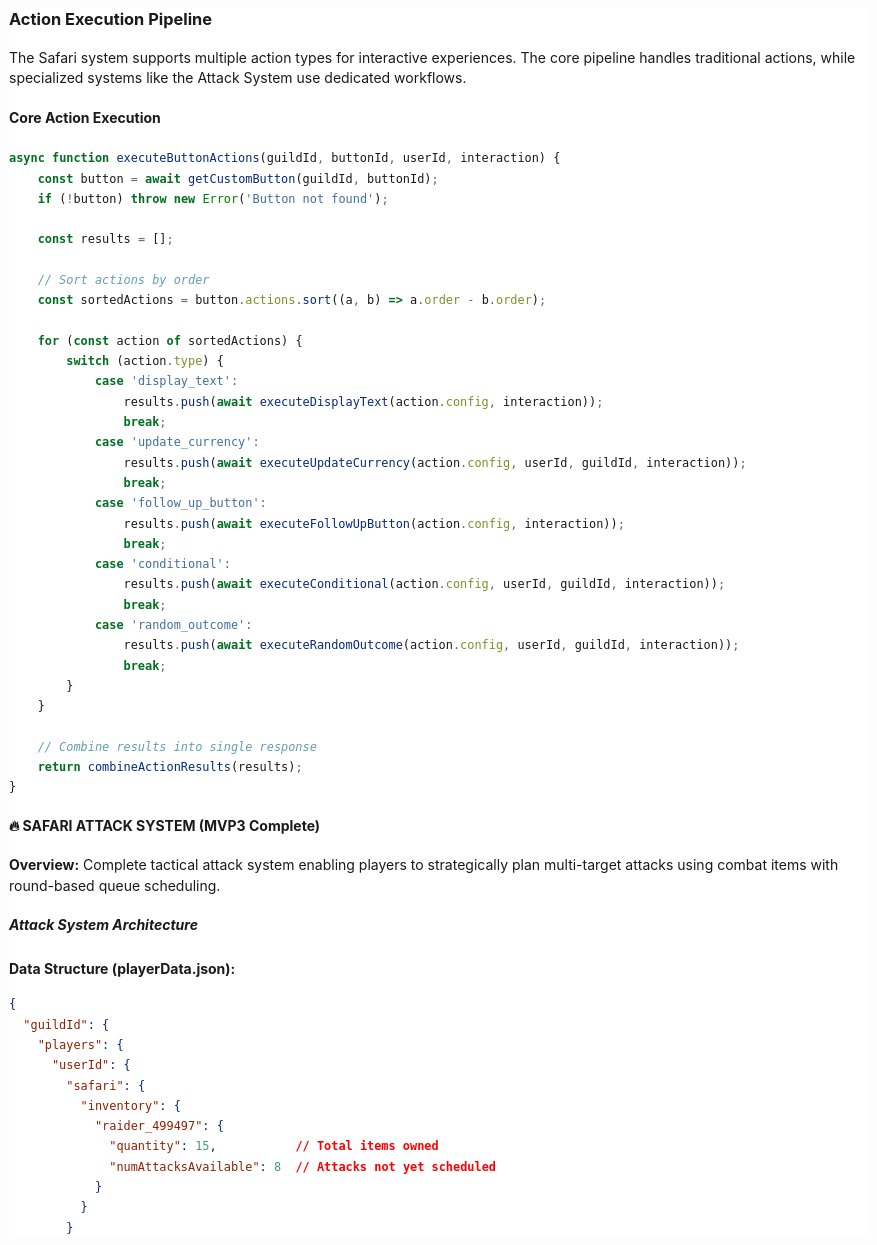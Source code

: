 ### Action Execution Pipeline

The Safari system supports multiple action types for interactive experiences. The core pipeline handles traditional actions, while specialized systems like the Attack System use dedicated workflows.

#### Core Action Execution
```javascript
async function executeButtonActions(guildId, buttonId, userId, interaction) {
    const button = await getCustomButton(guildId, buttonId);
    if (!button) throw new Error('Button not found');
    
    const results = [];
    
    // Sort actions by order
    const sortedActions = button.actions.sort((a, b) => a.order - b.order);
    
    for (const action of sortedActions) {
        switch (action.type) {
            case 'display_text':
                results.push(await executeDisplayText(action.config, interaction));
                break;
            case 'update_currency':
                results.push(await executeUpdateCurrency(action.config, userId, guildId, interaction));
                break;
            case 'follow_up_button':
                results.push(await executeFollowUpButton(action.config, interaction));
                break;
            case 'conditional':
                results.push(await executeConditional(action.config, userId, guildId, interaction));
                break;
            case 'random_outcome':
                results.push(await executeRandomOutcome(action.config, userId, guildId, interaction));
                break;
        }
    }
    
    // Combine results into single response
    return combineActionResults(results);
}
```

#### **🔥 SAFARI ATTACK SYSTEM (MVP3 Complete)**

**Overview:** Complete tactical attack system enabling players to strategically plan multi-target attacks using combat items with round-based queue scheduling.

##### **Attack System Architecture**

**Data Structure (playerData.json):**
```json
{
  "guildId": {
    "players": {
      "userId": {
        "safari": {
          "inventory": {
            "raider_499497": {
              "quantity": 15,           // Total items owned
              "numAttacksAvailable": 8  // Attacks not yet scheduled
            }
          }
        }
```